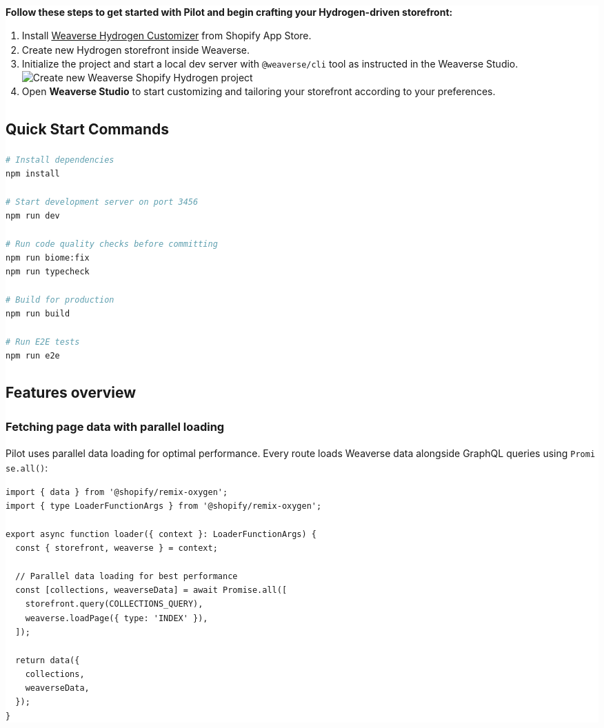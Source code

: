 **Follow these steps to get started with Pilot and begin crafting your Hydrogen-driven storefront:**

1. Install [Weaverse Hydrogen Customizer](https://apps.shopify.com/weaverse) from Shopify App Store.
2. Create new Hydrogen storefront inside Weaverse.
3. Initialize the project and start a local dev server with `@weaverse/cli` tool as instructed in the Weaverse Studio.
   ![Create new Weaverse Shopify Hydrogen project](https://cdn.shopify.com/s/files/1/0838/0052/3057/files/new_hydrogen_project.png?v=1735008500)
4. Open **Weaverse Studio** to start customizing and tailoring your storefront according to your preferences.

## Quick Start Commands

```bash
# Install dependencies
npm install

# Start development server on port 3456
npm run dev

# Run code quality checks before committing
npm run biome:fix
npm run typecheck

# Build for production
npm run build

# Run E2E tests
npm run e2e
```

## Features overview

### Fetching page data with parallel loading

Pilot uses parallel data loading for optimal performance. Every route loads Weaverse data alongside GraphQL queries using `Promise.all()`:

```ts:routes/($locale)._index.tsx
import { data } from '@shopify/remix-oxygen';
import { type LoaderFunctionArgs } from '@shopify/remix-oxygen';

export async function loader({ context }: LoaderFunctionArgs) {
  const { storefront, weaverse } = context;

  // Parallel data loading for best performance
  const [collections, weaverseData] = await Promise.all([
    storefront.query(COLLECTIONS_QUERY),
    weaverse.loadPage({ type: 'INDEX' }),
  ]);

  return data({
    collections,
    weaverseData,
  });
}
```
